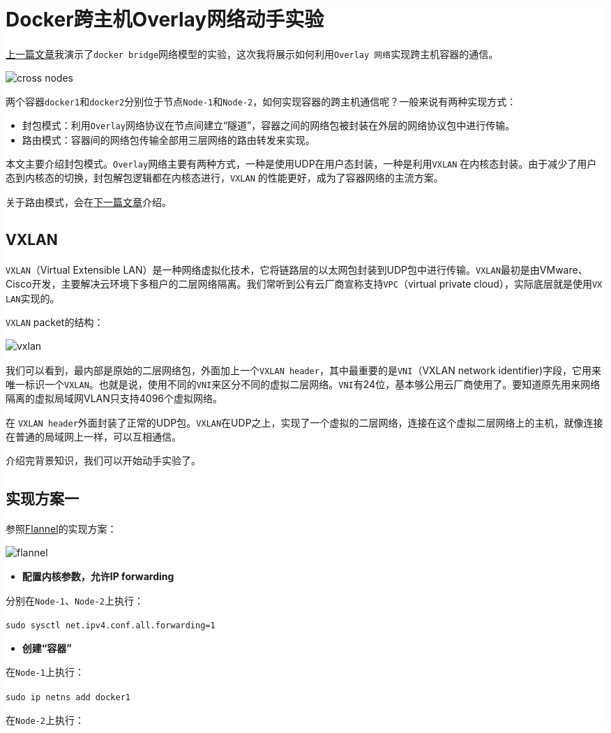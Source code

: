 # Docker跨主机Overlay网络动手实验


[上一篇文章](./docker-network-bridge/)我演示了`docker bridge`网络模型的实验，这次我将展示如何利用`Overlay 网络`实现跨主机容器的通信。

![cross nodes](https://cdn.mazhen.tech//images/202207112154262.png)

两个容器`docker1`和`docker2`分别位于节点`Node-1`和`Node-2`，如何实现容器的跨主机通信呢？一般来说有两种实现方式：

* 封包模式：利用`Overlay`网络协议在节点间建立“隧道”，容器之间的网络包被封装在外层的网络协议包中进行传输。
* 路由模式：容器间的网络包传输全部用三层网络的路由转发来实现。

本文主要介绍封包模式。`Overlay`网络主要有两种方式，一种是使用UDP在用户态封装，一种是利用`VXLAN` 在内核态封装。由于减少了用户态到内核态的切换，封包解包逻辑都在内核态进行，`VXLAN` 的性能更好，成为了容器网络的主流方案。

关于路由模式，会在[下一篇文章](./docker-route-networks/)介绍。

## VXLAN

`VXLAN`（Virtual Extensible LAN）是一种网络虚拟化技术，它将链路层的以太网包封装到UDP包中进行传输。`VXLAN`最初是由VMware、Cisco开发，主要解决云环境下多租户的二层网络隔离。我们常听到公有云厂商宣称支持`VPC`（virtual private cloud），实际底层就是使用`VXLAN`实现的。

`VXLAN` packet的结构：

![vxlan](https://cdn.mazhen.tech//images/202207112155616.png)

我们可以看到，最内部是原始的二层网络包，外面加上一个`VXLAN header`，其中最重要的是`VNI`（VXLAN network identifier)字段，它用来唯一标识一个`VXLAN`。也就是说，使用不同的`VNI`来区分不同的虚拟二层网络。`VNI`有24位，基本够公用云厂商使用了。要知道原先用来网络隔离的虚拟局域网VLAN只支持4096个虚拟网络。

在 `VXLAN header`外面封装了正常的UDP包。`VXLAN`在UDP之上，实现了一个虚拟的二层网络，连接在这个虚拟二层网络上的主机，就像连接在普通的局域网上一样，可以互相通信。

介绍完背景知识，我们可以开始动手实验了。

## 实现方案一

参照[Flannel](https://github.com/coreos/flannel)的实现方案：

![flannel](https://cdn.mazhen.tech//images/202207112156887.png)


* **配置内核参数，允许IP forwarding**

分别在`Node-1`、`Node-2`上执行：

```
sudo sysctl net.ipv4.conf.all.forwarding=1
```

* **创建“容器”**

在`Node-1`上执行：

```
sudo ip netns add docker1
```

在`Node-2`上执行：
